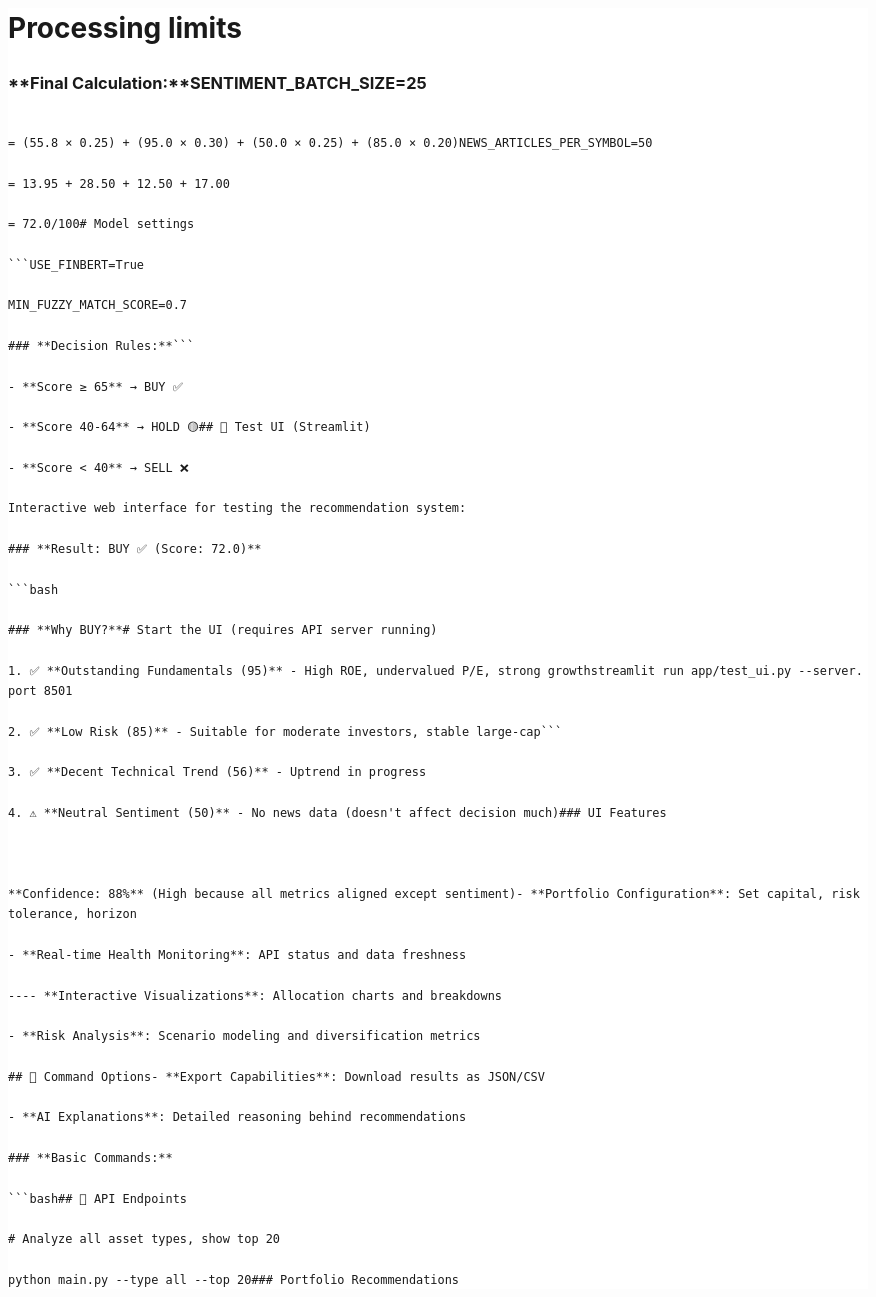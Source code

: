 # Processing limits

### **Final Calculation:**SENTIMENT_BATCH_SIZE=25

```MAX_SENTIMENT_ARTICLES_PER_RUN=200

= (55.8 × 0.25) + (95.0 × 0.30) + (50.0 × 0.25) + (85.0 × 0.20)NEWS_ARTICLES_PER_SYMBOL=50

= 13.95 + 28.50 + 12.50 + 17.00

= 72.0/100# Model settings

```USE_FINBERT=True

MIN_FUZZY_MATCH_SCORE=0.7

### **Decision Rules:**```

- **Score ≥ 65** → BUY ✅

- **Score 40-64** → HOLD 🟡## 🎯 Test UI (Streamlit)

- **Score < 40** → SELL ❌

Interactive web interface for testing the recommendation system:

### **Result: BUY ✅ (Score: 72.0)**

```bash

### **Why BUY?**# Start the UI (requires API server running)

1. ✅ **Outstanding Fundamentals (95)** - High ROE, undervalued P/E, strong growthstreamlit run app/test_ui.py --server.port 8501

2. ✅ **Low Risk (85)** - Suitable for moderate investors, stable large-cap```

3. ✅ **Decent Technical Trend (56)** - Uptrend in progress

4. ⚠️ **Neutral Sentiment (50)** - No news data (doesn't affect decision much)### UI Features



**Confidence: 88%** (High because all metrics aligned except sentiment)- **Portfolio Configuration**: Set capital, risk tolerance, horizon

- **Real-time Health Monitoring**: API status and data freshness

---- **Interactive Visualizations**: Allocation charts and breakdowns

- **Risk Analysis**: Scenario modeling and diversification metrics  

## 💼 Command Options- **Export Capabilities**: Download results as JSON/CSV

- **AI Explanations**: Detailed reasoning behind recommendations

### **Basic Commands:**

```bash## 📡 API Endpoints

# Analyze all asset types, show top 20

python main.py --type all --top 20### Portfolio Recommendations
```